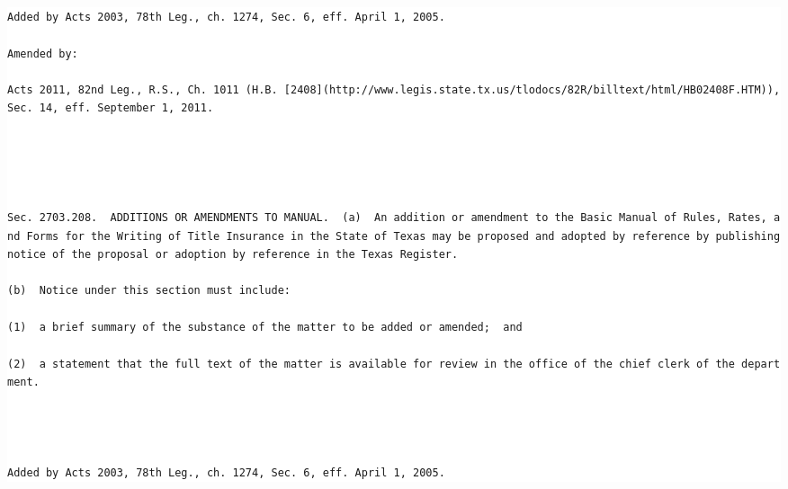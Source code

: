     
    
    
    Added by Acts 2003, 78th Leg., ch. 1274, Sec. 6, eff. April 1, 2005.
    
    Amended by: 
    
    Acts 2011, 82nd Leg., R.S., Ch. 1011 (H.B. [2408](http://www.legis.state.tx.us/tlodocs/82R/billtext/html/HB02408F.HTM)), Sec. 14, eff. September 1, 2011.
    
    
    
    
    
    Sec. 2703.208.  ADDITIONS OR AMENDMENTS TO MANUAL.  (a)  An addition or amendment to the Basic Manual of Rules, Rates, and Forms for the Writing of Title Insurance in the State of Texas may be proposed and adopted by reference by publishing notice of the proposal or adoption by reference in the Texas Register.
    
    (b)  Notice under this section must include:
    
    (1)  a brief summary of the substance of the matter to be added or amended;  and
    
    (2)  a statement that the full text of the matter is available for review in the office of the chief clerk of the department.
    
    
    
    
    Added by Acts 2003, 78th Leg., ch. 1274, Sec. 6, eff. April 1, 2005.
    
    
    
    
    				
